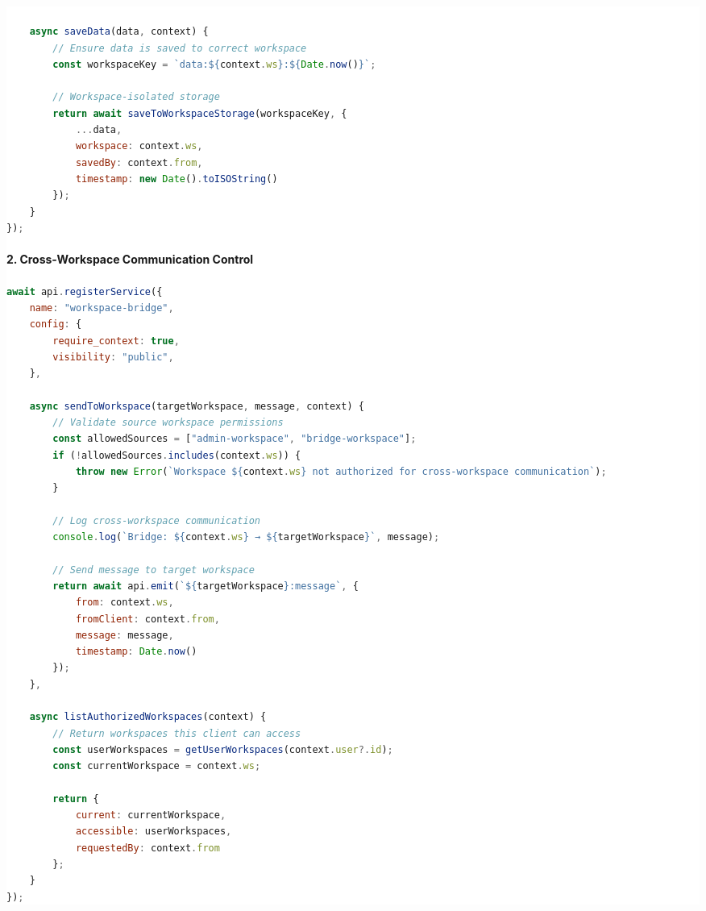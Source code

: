 ```javascript
    
    async saveData(data, context) {
        // Ensure data is saved to correct workspace
        const workspaceKey = `data:${context.ws}:${Date.now()}`;
        
        // Workspace-isolated storage
        return await saveToWorkspaceStorage(workspaceKey, {
            ...data,
            workspace: context.ws,
            savedBy: context.from,
            timestamp: new Date().toISOString()
        });
    }
});
```

#### 2. Cross-Workspace Communication Control

```javascript
await api.registerService({
    name: "workspace-bridge",
    config: {
        require_context: true,
        visibility: "public",
    },
    
    async sendToWorkspace(targetWorkspace, message, context) {
        // Validate source workspace permissions
        const allowedSources = ["admin-workspace", "bridge-workspace"];
        if (!allowedSources.includes(context.ws)) {
            throw new Error(`Workspace ${context.ws} not authorized for cross-workspace communication`);
        }
        
        // Log cross-workspace communication
        console.log(`Bridge: ${context.ws} → ${targetWorkspace}`, message);
        
        // Send message to target workspace
        return await api.emit(`${targetWorkspace}:message`, {
            from: context.ws,
            fromClient: context.from,
            message: message,
            timestamp: Date.now()
        });
    },
    
    async listAuthorizedWorkspaces(context) {
        // Return workspaces this client can access
        const userWorkspaces = getUserWorkspaces(context.user?.id);
        const currentWorkspace = context.ws;
        
        return {
            current: currentWorkspace,
            accessible: userWorkspaces,
            requestedBy: context.from
        };
    }
});
```
